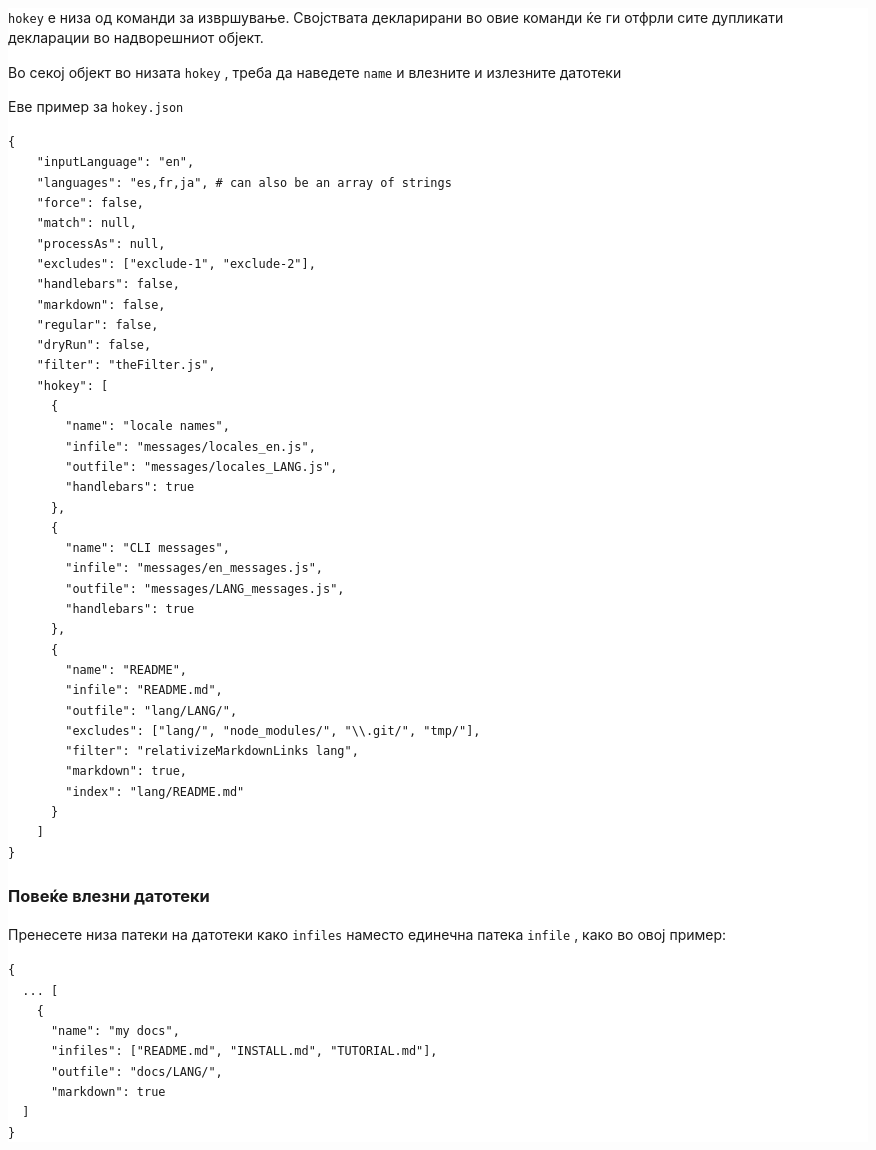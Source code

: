  `hokey` е низа од команди за извршување. Својствата декларирани во овие команди ќе
 ги отфрли сите дупликати декларации во надворешниот објект.

 Во секој објект во низата `hokey` , треба да наведете `name` и влезните и излезните датотеки

 Еве пример за `hokey.json`

    {
        "inputLanguage": "en",
        "languages": "es,fr,ja", # can also be an array of strings
        "force": false,
        "match": null,
        "processAs": null,
        "excludes": ["exclude-1", "exclude-2"],
        "handlebars": false,
        "markdown": false,
        "regular": false,
        "dryRun": false,
        "filter": "theFilter.js",
        "hokey": [
          {
            "name": "locale names",
            "infile": "messages/locales_en.js",
            "outfile": "messages/locales_LANG.js",
            "handlebars": true
          },
          {
            "name": "CLI messages",
            "infile": "messages/en_messages.js",
            "outfile": "messages/LANG_messages.js",
            "handlebars": true
          },
          {
            "name": "README",
            "infile": "README.md",
            "outfile": "lang/LANG/",
            "excludes": ["lang/", "node_modules/", "\\.git/", "tmp/"],
            "filter": "relativizeMarkdownLinks lang",
            "markdown": true,
            "index": "lang/README.md"
          }
        ]
    }

 ### Повеќе влезни датотеки
 Пренесете низа патеки на датотеки како `infiles` наместо единечна патека `infile` , како во овој пример:

    {
      ... [
        {
          "name": "my docs",
          "infiles": ["README.md", "INSTALL.md", "TUTORIAL.md"],
          "outfile": "docs/LANG/",
          "markdown": true
      ]
    }
